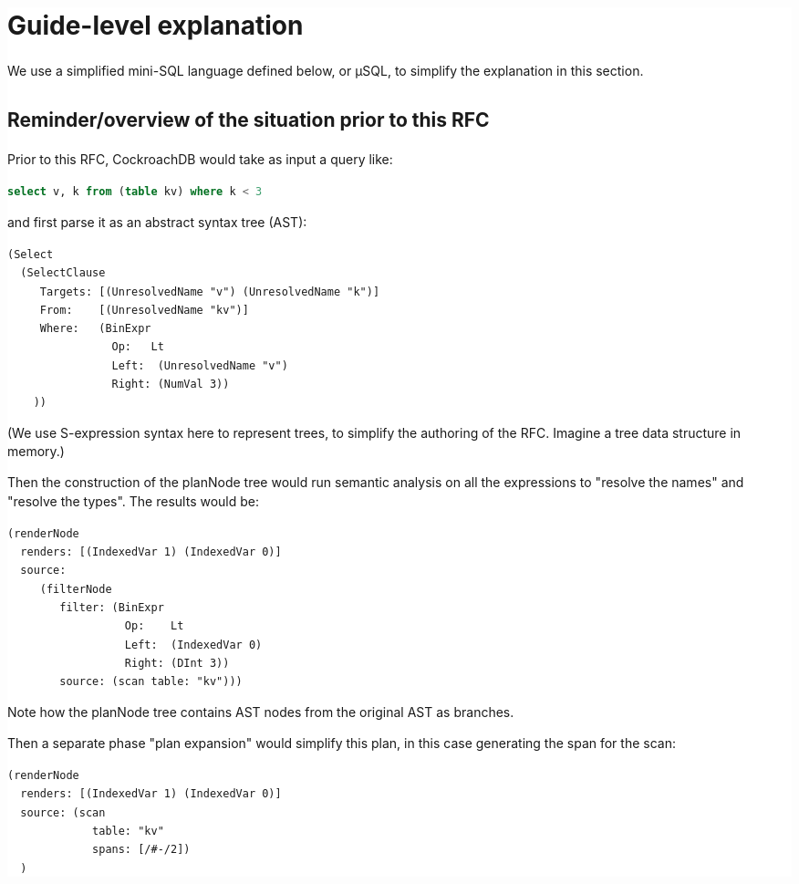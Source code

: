 # Guide-level explanation

We use a simplified mini-SQL language defined below, or µSQL, to
simplify the explanation in this section.

## Reminder/overview of the situation prior to this RFC

Prior to this RFC, CockroachDB would take as input a query like:

```sql
select v, k from (table kv) where k < 3
```

and first parse it as an abstract syntax tree (AST):

```
(Select
  (SelectClause
     Targets: [(UnresolvedName "v") (UnresolvedName "k")]
     From:    [(UnresolvedName "kv")]
     Where:   (BinExpr
                Op:   Lt
                Left:  (UnresolvedName "v")
                Right: (NumVal 3))
    ))
```

(We use S-expression syntax here to represent trees, to simplify the
authoring of the RFC. Imagine a tree data structure in memory.)

Then the construction of the planNode tree would run semantic analysis
on all the expressions to "resolve the names" and "resolve the
types". The results would be:

```
(renderNode
  renders: [(IndexedVar 1) (IndexedVar 0)]
  source:
     (filterNode
        filter: (BinExpr
                  Op:    Lt
                  Left:  (IndexedVar 0)
                  Right: (DInt 3))
        source: (scan table: "kv")))
```

Note how the planNode tree contains AST nodes from the original AST as
branches.

Then a separate phase "plan expansion" would simplify this plan, in
this case generating the span for the scan:

```
(renderNode
  renders: [(IndexedVar 1) (IndexedVar 0)]
  source: (scan
             table: "kv"
             spans: [/#-/2])
  )
```
